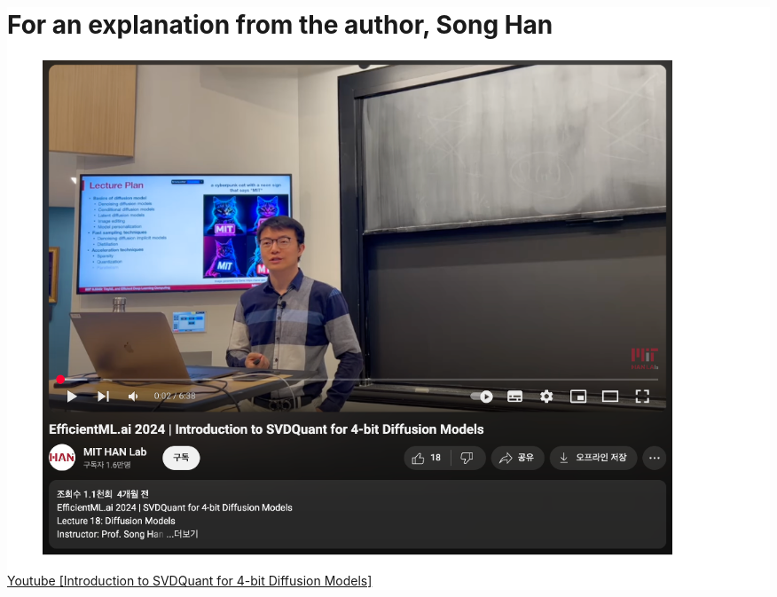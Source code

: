 </p><h1 id="1b9451cf-7b79-8050-a9dd-d24ae3c8c99a" class="">For an explanation from the author, Song Han</h1><figure id="1b9451cf-7b79-80aa-9611-df893eea3b07" class="image"><a href="/images/2025-04-04-svdquant/image%2027.png"><img style="width:709.9921875px" src="/images/2025-04-04-svdquant/image%2027.png"/></a></figure><p id="1b9451cf-7b79-80a6-83f7-ce2fd3f35fb4" class=""><a href="https://www.youtube.com/watch?v=nYujDH9r69s&amp;t=1s">Youtube [Introduction to SVDQuant for 4-bit Diffusion Models]</a></p><p id="1b9451cf-7b79-801d-bc12-e4601f945f32" class="">
</p><p id="1b9451cf-7b79-807f-8071-f4a9689437c5" class="">
